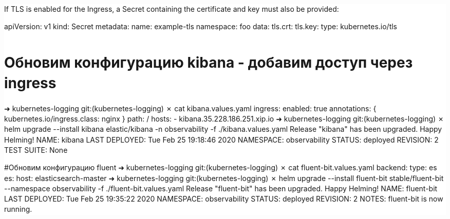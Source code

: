 If TLS is enabled for the Ingress, a Secret containing the certificate and key must also be provided:

  apiVersion: v1
  kind: Secret
  metadata:
    name: example-tls
    namespace: foo
  data:
    tls.crt: <base64 encoded cert>
    tls.key: <base64 encoded key>
  type: kubernetes.io/tls

# Обновим конфигурацию kibana - добавим доступ через ingress
➜  kubernetes-logging git:(kubernetes-logging) ✗ cat kibana.values.yaml
ingress:
  enabled: true
  annotations: {
    kubernetes.io/ingress.class: nginx
  }
  path: /
  hosts:
    - kibana.35.228.186.251.xip.io
➜  kubernetes-logging git:(kubernetes-logging) ✗ helm upgrade --install kibana elastic/kibana -n observability -f ./kibana.values.yaml
Release "kibana" has been upgraded. Happy Helming!
NAME: kibana
LAST DEPLOYED: Tue Feb 25 19:18:46 2020
NAMESPACE: observability
STATUS: deployed
REVISION: 2
TEST SUITE: None

#Обновим конфигурацию fluent
➜  kubernetes-logging git:(kubernetes-logging) ✗ cat fluent-bit.values.yaml
backend:
  type: es
  es:
    host: elasticsearch-master
➜  kubernetes-logging git:(kubernetes-logging) ✗ helm upgrade --install fluent-bit stable/fluent-bit --namespace observability -f ./fluent-bit.values.yaml
Release "fluent-bit" has been upgraded. Happy Helming!
NAME: fluent-bit
LAST DEPLOYED: Tue Feb 25 19:35:22 2020
NAMESPACE: observability
STATUS: deployed
REVISION: 2
NOTES:
fluent-bit is now running.
